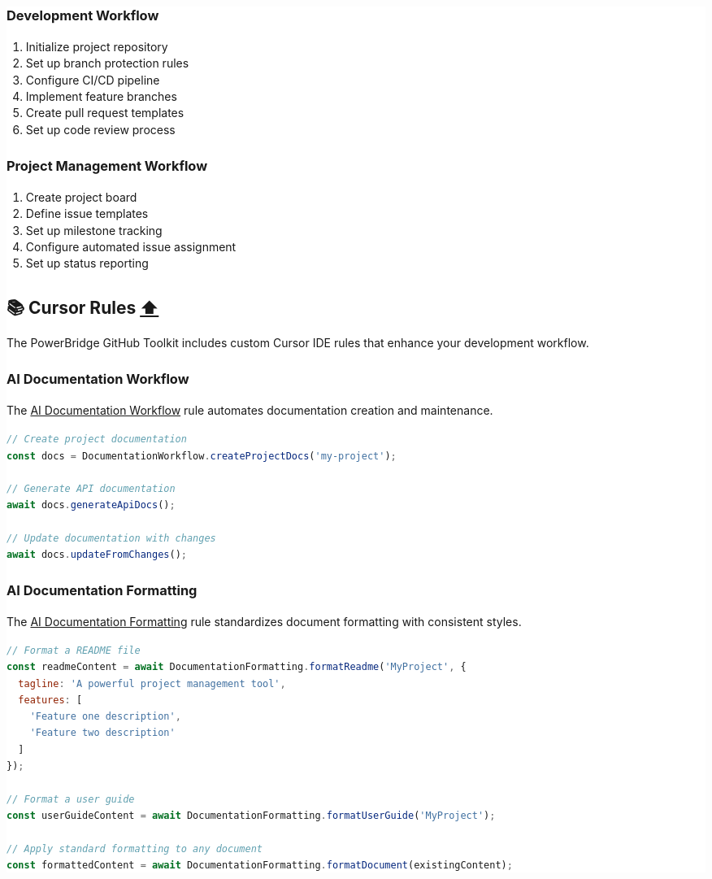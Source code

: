 ### Development Workflow

1. Initialize project repository
2. Set up branch protection rules
3. Configure CI/CD pipeline
4. Implement feature branches
5. Create pull request templates
6. Set up code review process

### Project Management Workflow

1. Create project board
2. Define issue templates
3. Set up milestone tracking
4. Configure automated issue assignment
5. Set up status reporting

## 📚 Cursor Rules [⬆️](#-table-of-contents)

The PowerBridge GitHub Toolkit includes custom Cursor IDE rules that enhance your development workflow.

### AI Documentation Workflow

The [AI Documentation Workflow](../../cursor-rules/ai-documentation-workflow.cursor) rule automates documentation creation and maintenance.

```javascript
// Create project documentation
const docs = DocumentationWorkflow.createProjectDocs('my-project');

// Generate API documentation
await docs.generateApiDocs();

// Update documentation with changes
await docs.updateFromChanges();
```

### AI Documentation Formatting

The [AI Documentation Formatting](../../cursor-rules/ai-documentation-formatting.cursor) rule standardizes document formatting with consistent styles.

```javascript
// Format a README file
const readmeContent = await DocumentationFormatting.formatReadme('MyProject', {
  tagline: 'A powerful project management tool',
  features: [
    'Feature one description',
    'Feature two description'
  ]
});

// Format a user guide
const userGuideContent = await DocumentationFormatting.formatUserGuide('MyProject');

// Apply standard formatting to any document
const formattedContent = await DocumentationFormatting.formatDocument(existingContent);
```
